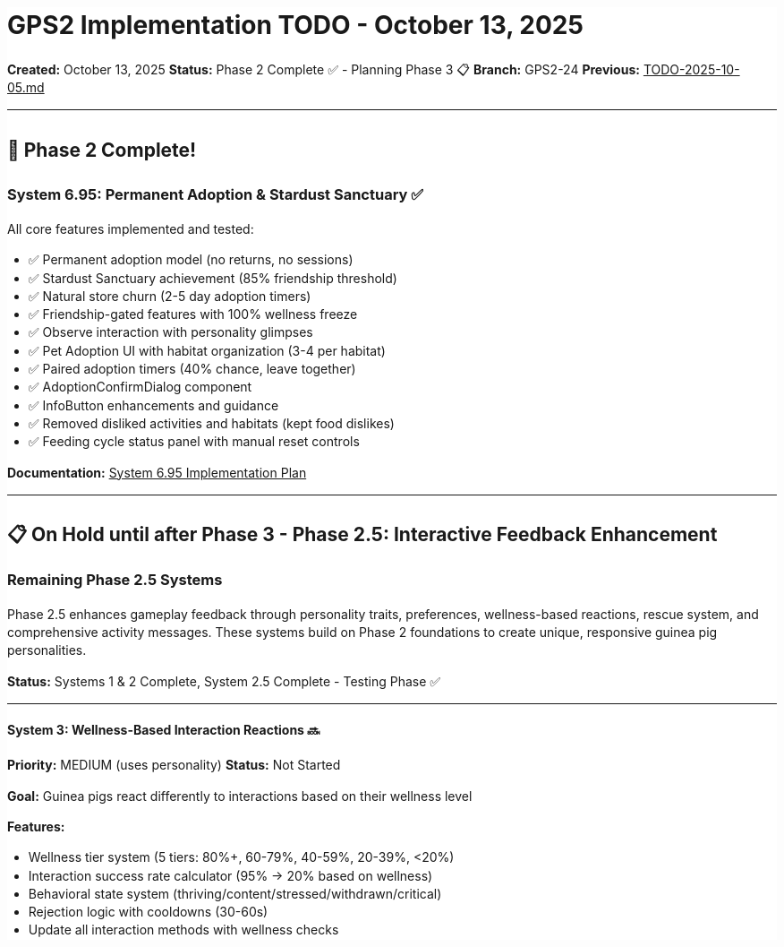 # GPS2 Implementation TODO - October 13, 2025

**Created:** October 13, 2025
**Status:** Phase 2 Complete ✅ - Planning Phase 3 📋
**Branch:** GPS2-24
**Previous:** [TODO-2025-10-05.md](archive/TODO-2025-10-05.md)

---

## 🎉 **Phase 2 Complete!**

### System 6.95: Permanent Adoption & Stardust Sanctuary ✅

All core features implemented and tested:
- ✅ Permanent adoption model (no returns, no sessions)
- ✅ Stardust Sanctuary achievement (85% friendship threshold)
- ✅ Natural store churn (2-5 day adoption timers)
- ✅ Friendship-gated features with 100% wellness freeze
- ✅ Observe interaction with personality glimpses
- ✅ Pet Adoption UI with habitat organization (3-4 per habitat)
- ✅ Paired adoption timers (40% chance, leave together)
- ✅ AdoptionConfirmDialog component
- ✅ InfoButton enhancements and guidance
- ✅ Removed disliked activities and habitats (kept food dislikes)
- ✅ Feeding cycle status panel with manual reset controls

**Documentation:** [System 6.95 Implementation Plan](systems/phase2/system-6.95-REDESIGN-implementation-plan.md)

---

## 📋 **On Hold until after Phase 3 - Phase 2.5: Interactive Feedback Enhancement**

### Remaining Phase 2.5 Systems

Phase 2.5 enhances gameplay feedback through personality traits, preferences, wellness-based reactions, rescue system, and comprehensive activity messages. These systems build on Phase 2 foundations to create unique, responsive guinea pig personalities.

**Status:** Systems 1 & 2 Complete, System 2.5 Complete - Testing Phase ✅

---

#### **System 3: Wellness-Based Interaction Reactions** 🔜
**Priority:** MEDIUM (uses personality)
**Status:** Not Started

**Goal:** Guinea pigs react differently to interactions based on their wellness level

**Features:**
- Wellness tier system (5 tiers: 80%+, 60-79%, 40-59%, 20-39%, <20%)
- Interaction success rate calculator (95% → 20% based on wellness)
- Behavioral state system (thriving/content/stressed/withdrawn/critical)
- Rejection logic with cooldowns (30-60s)
- Update all interaction methods with wellness checks
